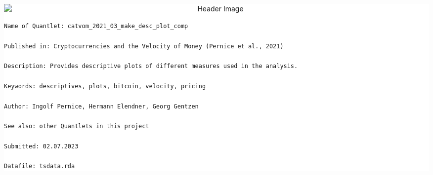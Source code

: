 <div style="margin: 0; padding: 0; text-align: center; border: none;">
<a href="https://quantlet.com" target="_blank" style="text-decoration: none; border: none;">
<img src="https://github.com/StefanGam/test-repo/blob/main/quantlet_design.png?raw=true" alt="Header Image" width="100%" style="margin: 0; padding: 0; display: block; border: none;" />
</a>
</div>

```
Name of Quantlet: catvom_2021_03_make_desc_plot_comp

Published in: Cryptocurrencies and the Velocity of Money (Pernice et al., 2021)

Description: Provides descriptive plots of different measures used in the analysis.

Keywords: descriptives, plots, bitcoin, velocity, pricing

Author: Ingolf Pernice, Hermann Elendner, Georg Gentzen

See also: other Quantlets in this project

Submitted: 02.07.2023

Datafile: tsdata.rda

```
<div align="center">
